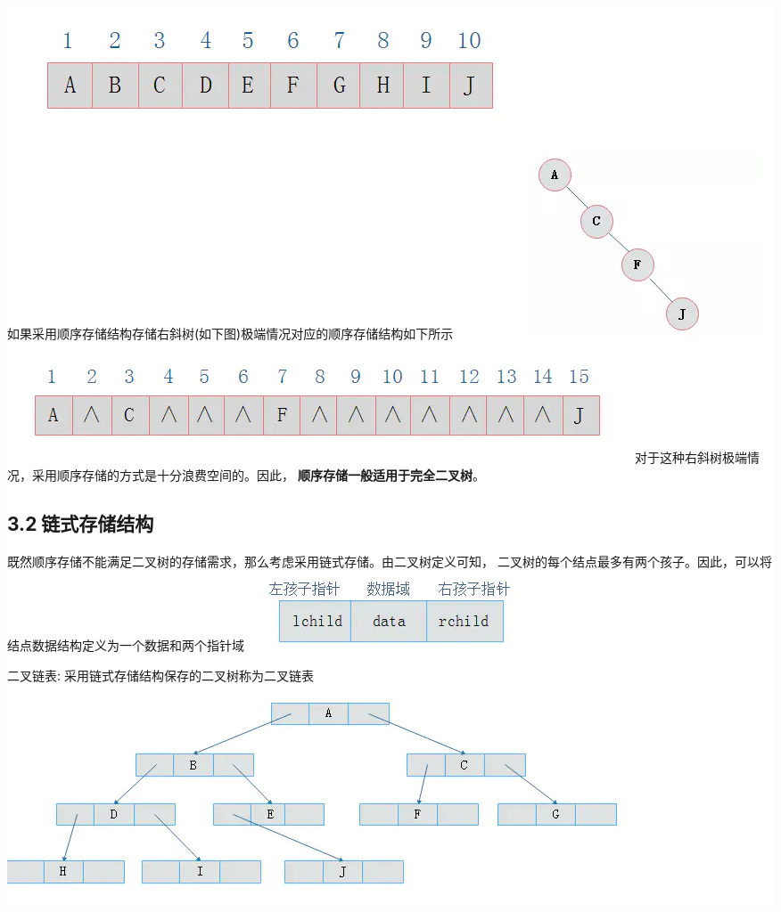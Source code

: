 ![](./.img/二叉树顺序存储.webp)

如果采用顺序存储结构存储右斜树(如下图)极端情况对应的顺序存储结构如下所示
![](./.img/右斜树.webp)
![](./.img/右斜树顺序存储.webp)
对于这种右斜树极端情况，采用顺序存储的方式是十分浪费空间的。因此，
**顺序存储一般适用于完全二叉树**。

## 3.2 链式存储结构
既然顺序存储不能满足二叉树的存储需求，那么考虑采用链式存储。由二叉树定义可知，
二叉树的每个结点最多有两个孩子。因此，可以将结点数据结构定义为一个数据和两个指针域
![](./.img/二叉树结点.webp)

二叉链表: 采用链式存储结构保存的二叉树称为二叉链表
![](.img/二叉链表.webp)
